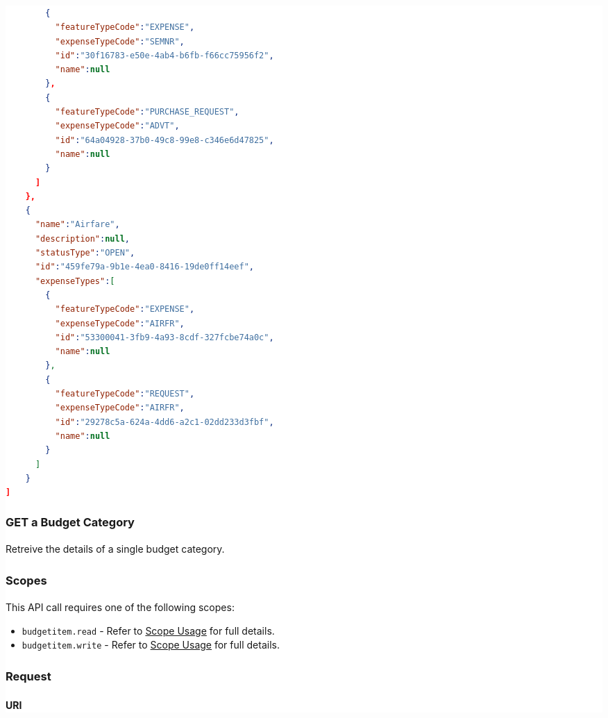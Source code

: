 ```json
        {
          "featureTypeCode":"EXPENSE",
          "expenseTypeCode":"SEMNR",
          "id":"30f16783-e50e-4ab4-b6fb-f66cc75956f2",
          "name":null
        },
        {
          "featureTypeCode":"PURCHASE_REQUEST",
          "expenseTypeCode":"ADVT",
          "id":"64a04928-37b0-49c8-99e8-c346e6d47825",
          "name":null
        }
      ]
    },
    {
      "name":"Airfare",
      "description":null,
      "statusType":"OPEN",
      "id":"459fe79a-9b1e-4ea0-8416-19de0ff14eef",
      "expenseTypes":[
        {
          "featureTypeCode":"EXPENSE",
          "expenseTypeCode":"AIRFR",
          "id":"53300041-3fb9-4a93-8cdf-327fcbe74a0c",
          "name":null
        },
        {
          "featureTypeCode":"REQUEST",
          "expenseTypeCode":"AIRFR",
          "id":"29278c5a-624a-4dd6-a2c1-02dd233d3fbf",
          "name":null
        }
      ]
    }     
]
```

### <a name="get"></a>GET a Budget Category

Retreive the details of a single budget category.

### Scopes

This API call requires one of the following scopes:

* `budgetitem.read` - Refer to [Scope Usage](./getting-started.html) for full details.
* `budgetitem.write` - Refer to [Scope Usage](./getting-started.html) for full details.

### Request

#### URI
